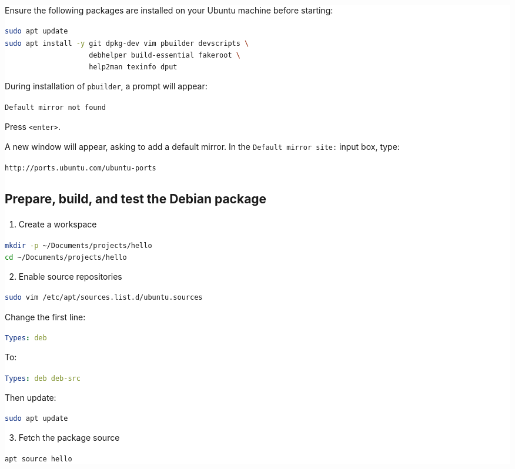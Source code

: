Ensure the following packages are installed on your Ubuntu machine before starting:

```bash
sudo apt update
sudo apt install -y git dpkg-dev vim pbuilder devscripts \
                    debhelper build-essential fakeroot \
                    help2man texinfo dput
```

During installation of `pbuilder`, a prompt will appear:

```
Default mirror not found
```

Press `<enter>`.

A new window will appear, asking to add a default mirror. In the `Default mirror site:` input box, type:

```
http://ports.ubuntu.com/ubuntu-ports
```

## Prepare, build, and test the Debian package

1. Create a workspace

```bash
mkdir -p ~/Documents/projects/hello
cd ~/Documents/projects/hello
```

2. Enable source repositories

```bash
sudo vim /etc/apt/sources.list.d/ubuntu.sources
```

Change the first line:

```yaml
Types: deb
```

To:

```yaml
Types: deb deb-src
```

Then update:

```bash
sudo apt update
```

3. Fetch the package source

```bash
apt source hello
```
